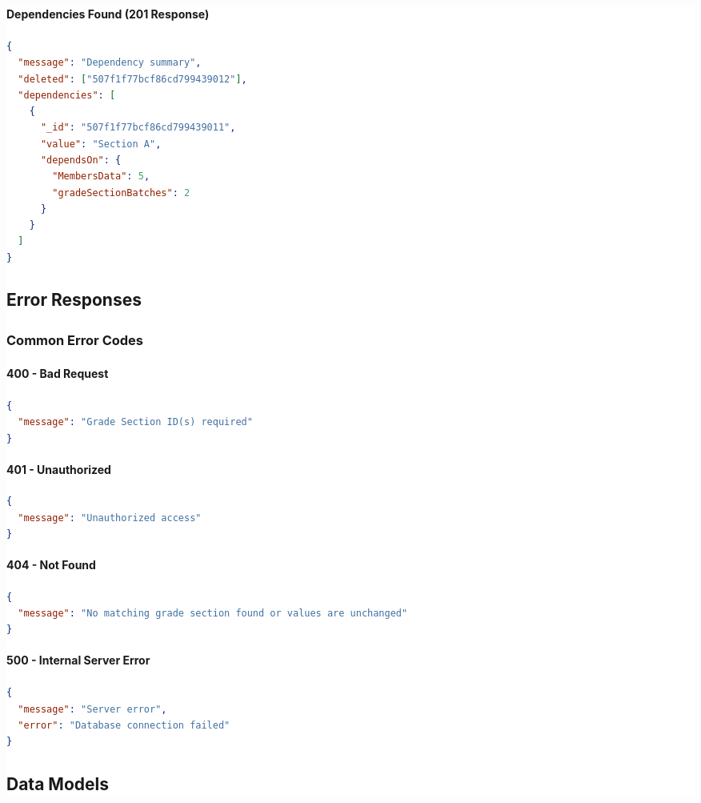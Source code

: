 #### Dependencies Found (201 Response)
```json
{
  "message": "Dependency summary",
  "deleted": ["507f1f77bcf86cd799439012"],
  "dependencies": [
    {
      "_id": "507f1f77bcf86cd799439011",
      "value": "Section A",
      "dependsOn": {
        "MembersData": 5,
        "gradeSectionBatches": 2
      }
    }
  ]
}
```

## Error Responses

### Common Error Codes

#### 400 - Bad Request
```json
{
  "message": "Grade Section ID(s) required"
}
```

#### 401 - Unauthorized
```json
{
  "message": "Unauthorized access"
}
```

#### 404 - Not Found
```json
{
  "message": "No matching grade section found or values are unchanged"
}
```

#### 500 - Internal Server Error
```json
{
  "message": "Server error",
  "error": "Database connection failed"
}
```

## Data Models
